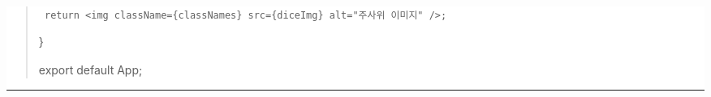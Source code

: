 >      return <img className={classNames} src={diceImg} alt="주사위 이미지" />;
>    }
>    
>    export default App;
>    ```

---




